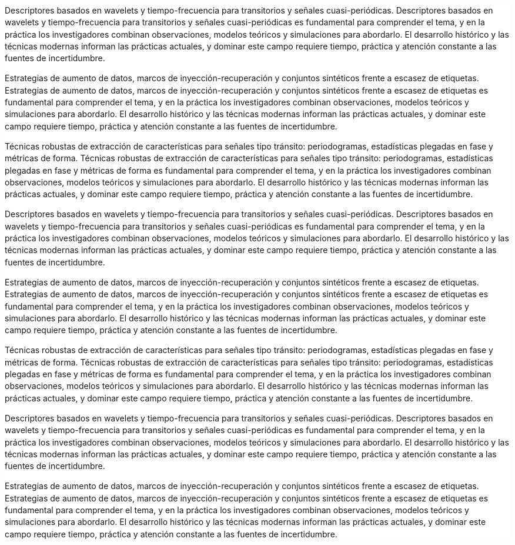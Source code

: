 Descriptores basados en wavelets y tiempo-frecuencia para transitorios y señales cuasi-periódicas. Descriptores basados en wavelets y tiempo-frecuencia para transitorios y señales cuasi-periódicas es fundamental para comprender el tema, y en la práctica los investigadores combinan observaciones, modelos teóricos y simulaciones para abordarlo. El desarrollo histórico y las técnicas modernas informan las prácticas actuales, y dominar este campo requiere tiempo, práctica y atención constante a las fuentes de incertidumbre.

Estrategias de aumento de datos, marcos de inyección-recuperación y conjuntos sintéticos frente a escasez de etiquetas. Estrategias de aumento de datos, marcos de inyección-recuperación y conjuntos sintéticos frente a escasez de etiquetas es fundamental para comprender el tema, y en la práctica los investigadores combinan observaciones, modelos teóricos y simulaciones para abordarlo. El desarrollo histórico y las técnicas modernas informan las prácticas actuales, y dominar este campo requiere tiempo, práctica y atención constante a las fuentes de incertidumbre.

Técnicas robustas de extracción de características para señales tipo tránsito: periodogramas, estadísticas plegadas en fase y métricas de forma. Técnicas robustas de extracción de características para señales tipo tránsito: periodogramas, estadísticas plegadas en fase y métricas de forma es fundamental para comprender el tema, y en la práctica los investigadores combinan observaciones, modelos teóricos y simulaciones para abordarlo. El desarrollo histórico y las técnicas modernas informan las prácticas actuales, y dominar este campo requiere tiempo, práctica y atención constante a las fuentes de incertidumbre.

Descriptores basados en wavelets y tiempo-frecuencia para transitorios y señales cuasi-periódicas. Descriptores basados en wavelets y tiempo-frecuencia para transitorios y señales cuasi-periódicas es fundamental para comprender el tema, y en la práctica los investigadores combinan observaciones, modelos teóricos y simulaciones para abordarlo. El desarrollo histórico y las técnicas modernas informan las prácticas actuales, y dominar este campo requiere tiempo, práctica y atención constante a las fuentes de incertidumbre.

Estrategias de aumento de datos, marcos de inyección-recuperación y conjuntos sintéticos frente a escasez de etiquetas. Estrategias de aumento de datos, marcos de inyección-recuperación y conjuntos sintéticos frente a escasez de etiquetas es fundamental para comprender el tema, y en la práctica los investigadores combinan observaciones, modelos teóricos y simulaciones para abordarlo. El desarrollo histórico y las técnicas modernas informan las prácticas actuales, y dominar este campo requiere tiempo, práctica y atención constante a las fuentes de incertidumbre.

Técnicas robustas de extracción de características para señales tipo tránsito: periodogramas, estadísticas plegadas en fase y métricas de forma. Técnicas robustas de extracción de características para señales tipo tránsito: periodogramas, estadísticas plegadas en fase y métricas de forma es fundamental para comprender el tema, y en la práctica los investigadores combinan observaciones, modelos teóricos y simulaciones para abordarlo. El desarrollo histórico y las técnicas modernas informan las prácticas actuales, y dominar este campo requiere tiempo, práctica y atención constante a las fuentes de incertidumbre.

Descriptores basados en wavelets y tiempo-frecuencia para transitorios y señales cuasi-periódicas. Descriptores basados en wavelets y tiempo-frecuencia para transitorios y señales cuasi-periódicas es fundamental para comprender el tema, y en la práctica los investigadores combinan observaciones, modelos teóricos y simulaciones para abordarlo. El desarrollo histórico y las técnicas modernas informan las prácticas actuales, y dominar este campo requiere tiempo, práctica y atención constante a las fuentes de incertidumbre.

Estrategias de aumento de datos, marcos de inyección-recuperación y conjuntos sintéticos frente a escasez de etiquetas. Estrategias de aumento de datos, marcos de inyección-recuperación y conjuntos sintéticos frente a escasez de etiquetas es fundamental para comprender el tema, y en la práctica los investigadores combinan observaciones, modelos teóricos y simulaciones para abordarlo. El desarrollo histórico y las técnicas modernas informan las prácticas actuales, y dominar este campo requiere tiempo, práctica y atención constante a las fuentes de incertidumbre.
